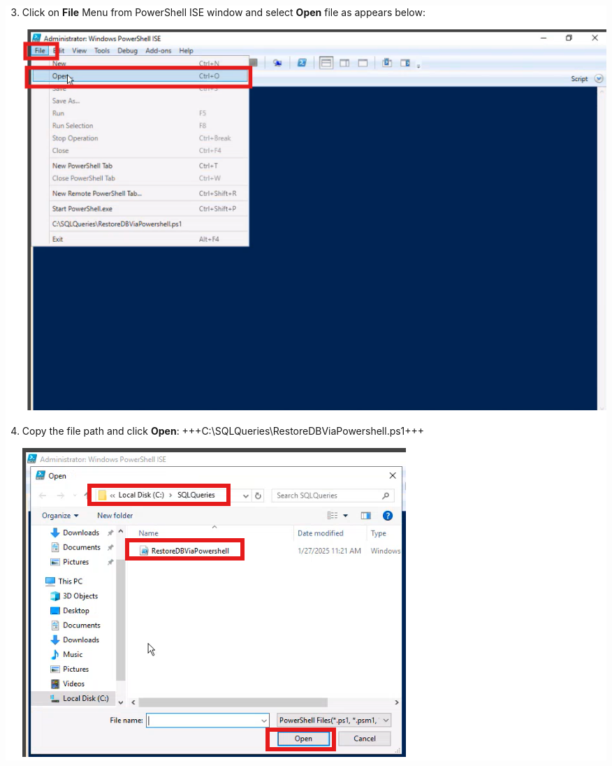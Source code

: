 3. Click on **File** Menu from PowerShell ISE window and select **Open** file as appears below:

    ![PowerShell_Open_File](https://github.com/Azure/tech-connect-migration-lab/blob/main/SQL/docs/Images/Img_PowerShell_Open_File.png?raw=true)

4. Copy the file path and click **Open**: +++C:\SQLQueries\RestoreDBViaPowershell.ps1+++

    ![PowerShell_Open_File_Restore](https://github.com/Azure/tech-connect-migration-lab/blob/main/SQL/docs/Images/Img_PowerShell_Open_File_Restore.png?raw=true)
